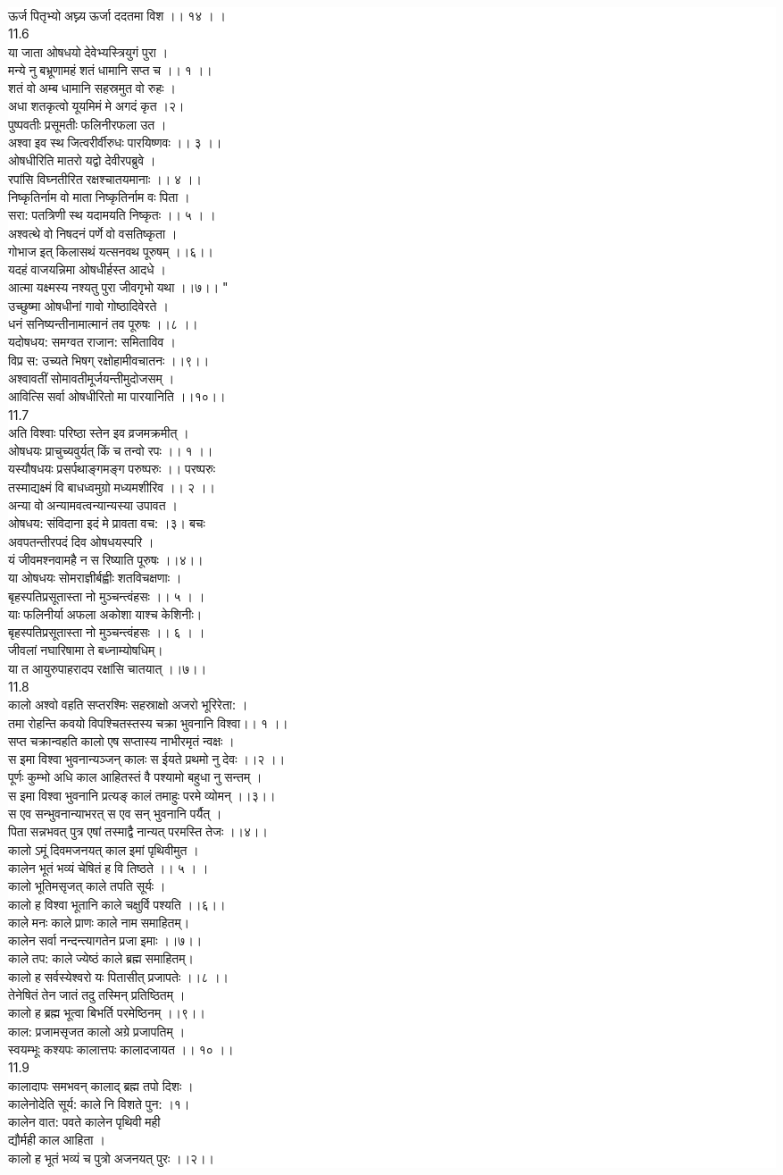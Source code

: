 ऊर्ज पितृभ्यो अघ्न्य ऊर्जा ददतमा विश ।। १४ । ।  
11.6  
या जाता ओषधयो देवेभ्यस्त्रियुगं पुरा ।  
मन्ये नु बभ्रूणामहं शतं धामानि सप्त च ।। १ ।।  
शतं वो अम्ब धामानि सहस्रमुत वो रुहः ।  
अधा शतकृत्वो यूयमिमं मे अगदं कृत ।२।  
पुष्पवतीः प्रसूमतीः फलिनीरफला उत ।  
अश्वा इव स्थ जित्वरीर्वीरुधः पारयिष्णवः ।। ३ ।।  
ओषधीरिति मातरो यद्वो देवीरपब्रुवे ।  
रपांसि विघ्नतीरित रक्षश्चातयमानाः ।। ४ ।।  
निष्कृतिर्नाम वो माता निष्कृतिर्नाम वः पिता ।  
सरा: पतत्रिणी स्थ यदामयति निष्कृतः ।। ५ । ।  
अश्वत्थे वो निषदनं पर्णे वो वसतिष्कृता ।  
गोभाज इत् किलासथं यत्सनवथ पूरुषम् ।।६।।  
यदहं वाजयन्निमा ओषधीर्हस्त आदधे ।  
आत्मा यक्ष्मस्य नश्यतु पुरा जीवगृभो यथा ।।७।। "  
उच्छुष्मा ओषधीनां गावो गोष्ठादिवेरते ।  
धनं सनिष्यन्तीनामात्मानं तव पूरुषः ।।८ ।।  
यदोषधय: समग्वत राजान: समिताविव ।  
विप्र स: उच्यते भिषग् रक्षोहामीवचातनः ।।९।।  
अश्वावतीं सोमावतीमूर्जयन्तीमुदोजसम् ।  
आवित्सि सर्वा ओषधीरितो मा पारयानिति ।।१०।।  
11.7  
अति विश्वाः परिष्ठा स्तेन इव व्रजमक्रमीत् ।  
ओषधयः प्राचुच्यवुर्यत् किं च तन्वो रपः ।। १ ।।  
यस्यौषधयः प्रसर्पथाङ्गमङ्ग परुष्परुः ।। परष्परुः  
तस्माद्यक्ष्मं वि बाधध्वमुग्रो मध्यमशीरिव ।। २ ।।  
अन्या वो अन्यामवत्वन्यान्यस्या उपावत ।  
ओषधय: संविदाना इदं मे प्रावता वच: ।३। बचः  
अवपतन्तीरपदं दिव ओषधयस्परि ।  
यं जीवमश्नवामहै न स रिष्याति पूरुषः ।।४।।  
या ओषधयः सोमराज्ञीर्बह्वीः शतविचक्षणाः ।  
बृहस्पतिप्रसूतास्ता नो मुञ्चन्त्वंहसः ।। ५ । ।  
याः फलिनीर्या अफला अकोशा याश्च केशिनीः।  
बृहस्पतिप्रसूतास्ता नो मुञ्चन्त्वंहसः ।। ६ । ।  
जीवलां नघारिषामा ते बध्नाम्योषधिम्।  
या त आयुरुपाहरादप रक्षांसि चातयात् ।।७।।  
11.8  
कालो अश्वो वहति सप्तरश्मिः सहस्राक्षो अजरो भूरिरेता: ।  
तमा रोहन्ति कवयो विपश्चितस्तस्य चक्रा भुवनानि विश्वा।। १ ।।  
सप्त चक्रान्वहति कालो एष सप्तास्य नाभीरमृतं न्वक्षः ।  
स इमा विश्वा भुवनान्यञ्जन् कालः स ईयते प्रथमो नु देवः ।।२ ।।  
पूर्णः कुम्भो अधि काल आहितस्तं वै पश्यामो बहुधा नु सन्तम् ।  
स इमा विश्वा भुवनानि प्रत्यङ् कालं तमाहुः परमे व्योमन् ।।३।।  
स एव सन्भुवनान्याभरत् स एव सन् भुवनानि पर्यैत् ।  
पिता सन्नभवत् पुत्र एषां तस्माद्वै नान्यत् परमस्ति तेजः ।।४।।  
कालो ऽमूं दिवमजनयत् काल इमां पृथिवीमुत ।  
कालेन भूतं भव्यं चेषितं ह वि तिष्ठते ।। ५ । ।  
कालो भूतिमसृजत् काले तपति सूर्यः ।  
कालो ह विश्वा भूतानि काले चक्षुर्वि पश्यति ।।६।।  
काले मनः काले प्राणः काले नाम समाहितम्।  
कालेन सर्वा नन्दन्त्यागतेन प्रजा इमाः ।।७।।  
काले तप: काले ज्येष्ठं काले ब्रह्म समाहितम्।  
कालो ह सर्वस्येश्वरो यः पितासीत् प्रजापतेः ।।८ ।।  
तेनेषितं तेन जातं तदु तस्मिन् प्रतिष्ठितम् ।  
कालो ह ब्रह्म भूत्वा बिभर्ति परमेष्ठिनम् ।।९।।  
काल: प्रजामसृजत कालो अग्रे प्रजापतिम् ।  
स्वयम्भूः कश्यपः कालात्तपः कालादजायत ।। १० ।।  
11.9  
कालादापः समभवन् कालाद् ब्रह्म तपो दिशः ।  
कालेनोदेति सूर्य: काले नि विशते पुन: ।१।  
कालेन वात: पवते कालेन पृथिवी मही  
द्यौर्मही काल आहिता ।  
कालो ह भूतं भव्यं च पुत्रो अजनयत् पुरः ।।२।।  